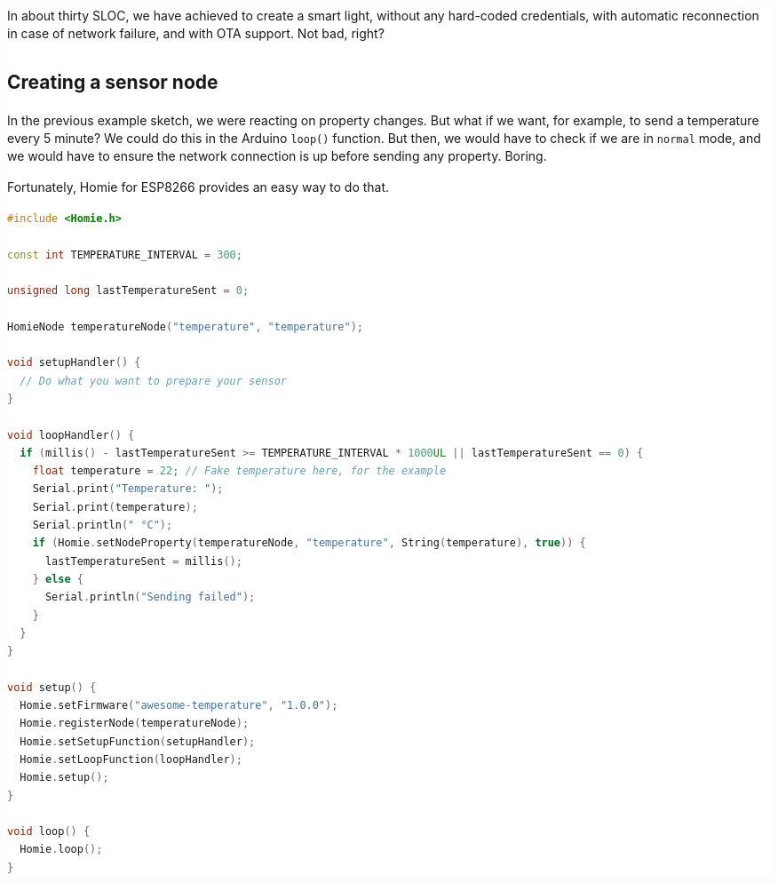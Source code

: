 In about thirty SLOC, we have achieved to create a smart light, without any hard-coded credentials, with automatic reconnection in case of network failure, and with OTA support. Not bad, right?

## Creating a sensor node

In the previous example sketch, we were reacting on property changes. But what if we want, for example, to send a temperature every 5 minute? We could do this in the Arduino `loop()` function. But then, we would have to check if we are in `normal` mode, and we would have to ensure the network connection is up before sending any property. Boring.

Fortunately, Homie for ESP8266 provides an easy way to do that.

```c++
#include <Homie.h>

const int TEMPERATURE_INTERVAL = 300;

unsigned long lastTemperatureSent = 0;

HomieNode temperatureNode("temperature", "temperature");

void setupHandler() {
  // Do what you want to prepare your sensor
}

void loopHandler() {
  if (millis() - lastTemperatureSent >= TEMPERATURE_INTERVAL * 1000UL || lastTemperatureSent == 0) {
    float temperature = 22; // Fake temperature here, for the example
    Serial.print("Temperature: ");
    Serial.print(temperature);
    Serial.println(" °C");
    if (Homie.setNodeProperty(temperatureNode, "temperature", String(temperature), true)) {
      lastTemperatureSent = millis();
    } else {
      Serial.println("Sending failed");
    }
  }
}

void setup() {
  Homie.setFirmware("awesome-temperature", "1.0.0");
  Homie.registerNode(temperatureNode);
  Homie.setSetupFunction(setupHandler);
  Homie.setLoopFunction(loopHandler);
  Homie.setup();
}

void loop() {
  Homie.loop();
}
```
